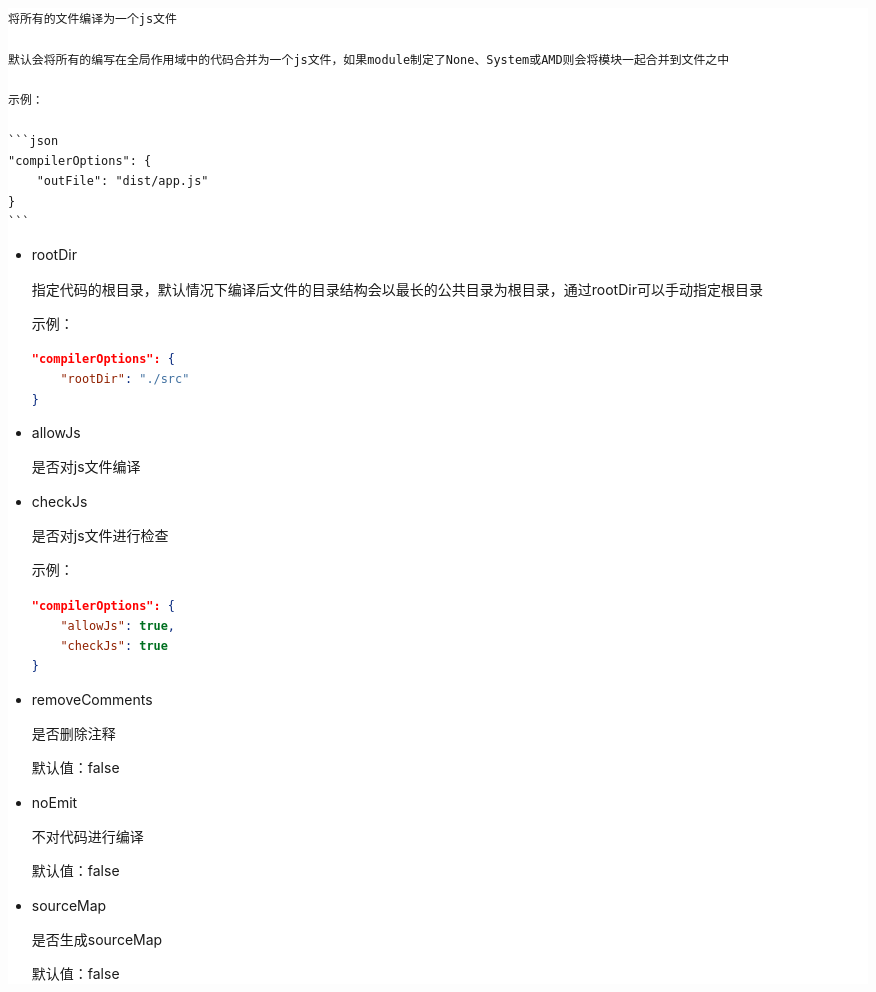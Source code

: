     将所有的文件编译为一个js文件

    默认会将所有的编写在全局作用域中的代码合并为一个js文件，如果module制定了None、System或AMD则会将模块一起合并到文件之中

    示例：

    ```json
    "compilerOptions": {
    	"outFile": "dist/app.js"
    }
    ```

  - rootDir

    指定代码的根目录，默认情况下编译后文件的目录结构会以最长的公共目录为根目录，通过rootDir可以手动指定根目录

    示例：

    ```json
    "compilerOptions": {
    	"rootDir": "./src"
    }
    ```

    

  - allowJs

    是否对js文件编译

  - checkJs

    是否对js文件进行检查

    示例：

    ```json
    "compilerOptions": {
    	"allowJs": true,
    	"checkJs": true
    }
    ```

    

  - removeComments

    是否删除注释

    默认值：false

  - noEmit

    不对代码进行编译

    默认值：false

  - sourceMap

    是否生成sourceMap

    默认值：false
